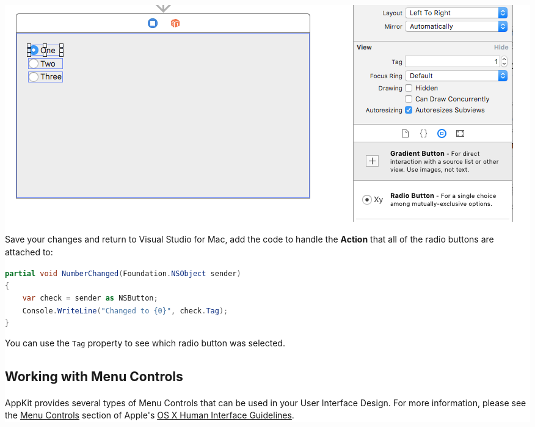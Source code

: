 ![](standard-controls-images/buttons05.png "Editing a radio button tag")

Save your changes and return to Visual Studio for Mac, add the code to handle the **Action** that all of the radio buttons are attached to:

```csharp
partial void NumberChanged(Foundation.NSObject sender)
{
	var check = sender as NSButton;
	Console.WriteLine("Changed to {0}", check.Tag);
}
```

You can use the `Tag` property to see which radio button was selected.

<a name="Working_with_Menu_Controls" />

## Working with Menu Controls

AppKit provides several types of Menu Controls that can be used in your User Interface Design. For more information, please see the [Menu Controls](https://developer.apple.com/library/mac/documentation/UserExperience/Conceptual/OSXHIGuidelines/ControlswithMenus.html#//apple_ref/doc/uid/20000957-CH100-SW1) section of Apple's [OS X Human Interface Guidelines](https://developer.apple.com/library/mac/documentation/UserExperience/Conceptual/OSXHIGuidelines/). 
